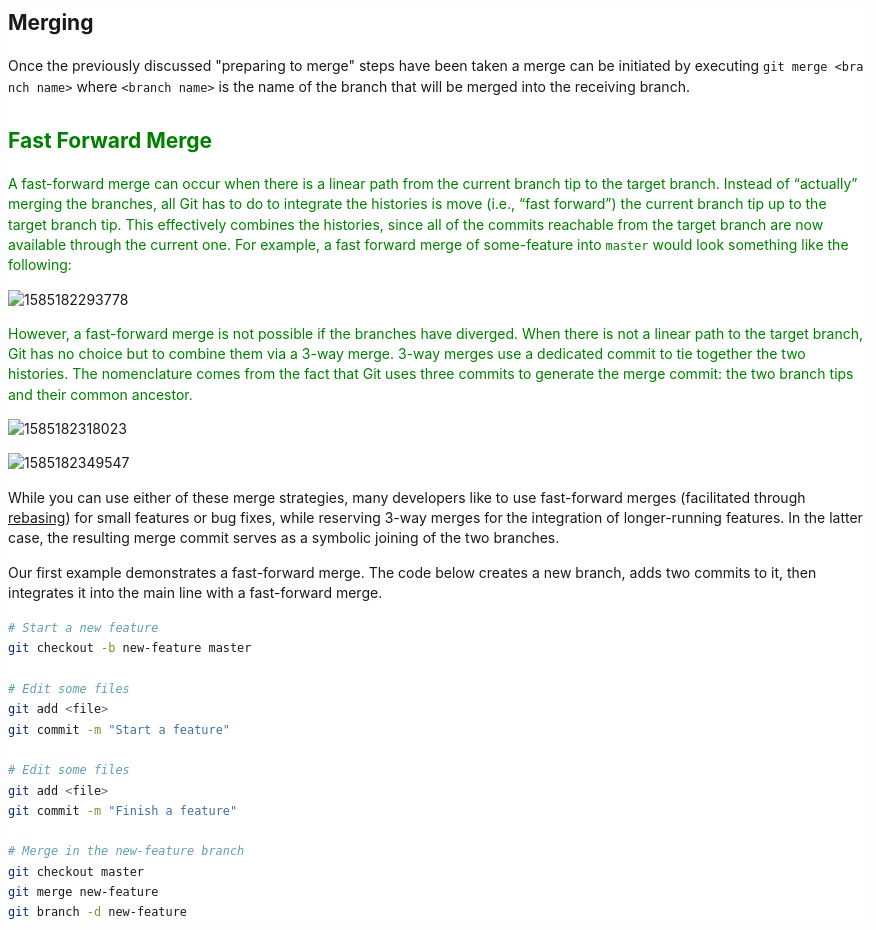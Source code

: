 ## Merging

Once the previously discussed "preparing to merge" steps have been taken a merge can be initiated by executing `git merge <branch name>` where `<branch name>` is the name of the branch that will be merged into the receiving branch.



## <font color="green">Fast Forward Merge</font>

<font color="green">A fast-forward merge can occur when there is a linear path from the current branch tip to the target branch. Instead of “actually” merging the branches, all Git has to do to integrate the histories is move (i.e., “fast forward”) the current branch tip up to the target branch tip. This effectively combines the histories, since all of the commits reachable from the target branch are now available through the current one. For example, a fast forward merge of some-feature into `master` would look something like the following:</font>

![1585182293778](C:\Users\lenovo\AppData\Roaming\Typora\typora-user-images\1585182293778.png)

<font color="green">However, a fast-forward merge is not possible if the branches have diverged. When there is not a linear path to the target branch, Git has no choice but to combine them via a 3-way merge. 3-way merges use a dedicated commit to tie together the two histories. The nomenclature comes from the fact that Git uses three commits to generate the merge commit: the two branch tips and their common ancestor.</font>



![1585182318023](C:\Users\lenovo\AppData\Roaming\Typora\typora-user-images\1585182318023.png)







![1585182349547](C:\Users\lenovo\AppData\Roaming\Typora\typora-user-images\1585182349547.png)




While you can use either of these merge strategies, many developers like to use fast-forward merges (facilitated through [rebasing](https://www.atlassian.com/git/tutorials/rewriting-history/git-rebase)) for small features or bug fixes, while reserving 3-way merges for the integration of longer-running features. In the latter case, the resulting merge commit serves as a symbolic joining of the two branches.

Our first example demonstrates a fast-forward merge. The code below creates a new branch, adds two commits to it, then integrates it into the main line with a fast-forward merge.

```bash
# Start a new feature
git checkout -b new-feature master

# Edit some files
git add <file>
git commit -m "Start a feature"

# Edit some files
git add <file>
git commit -m "Finish a feature"

# Merge in the new-feature branch
git checkout master
git merge new-feature
git branch -d new-feature
```
